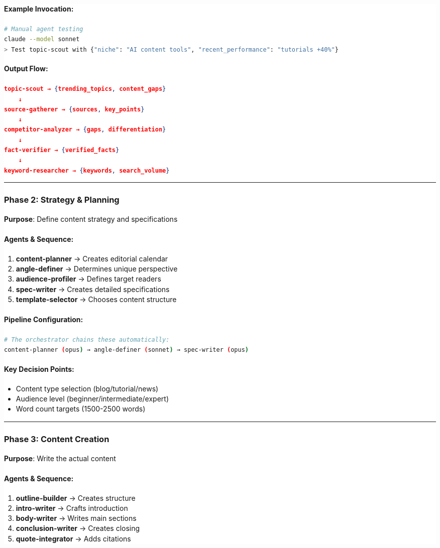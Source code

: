 #### Example Invocation:
```bash
# Manual agent testing
claude --model sonnet
> Test topic-scout with {"niche": "AI content tools", "recent_performance": "tutorials +40%"}
```

#### Output Flow:
```json
topic-scout → {trending_topics, content_gaps}
    ↓
source-gatherer → {sources, key_points}
    ↓
competitor-analyzer → {gaps, differentiation}
    ↓
fact-verifier → {verified_facts}
    ↓
keyword-researcher → {keywords, search_volume}
```

---

### Phase 2: Strategy & Planning
**Purpose**: Define content strategy and specifications

#### Agents & Sequence:
1. **content-planner** → Creates editorial calendar
2. **angle-definer** → Determines unique perspective
3. **audience-profiler** → Defines target readers
4. **spec-writer** → Creates detailed specifications
5. **template-selector** → Chooses content structure

#### Pipeline Configuration:
```bash
# The orchestrator chains these automatically:
content-planner (opus) → angle-definer (sonnet) → spec-writer (opus)
```

#### Key Decision Points:
- Content type selection (blog/tutorial/news)
- Audience level (beginner/intermediate/expert)
- Word count targets (1500-2500 words)

---

### Phase 3: Content Creation
**Purpose**: Write the actual content

#### Agents & Sequence:
1. **outline-builder** → Creates structure
2. **intro-writer** → Crafts introduction
3. **body-writer** → Writes main sections
4. **conclusion-writer** → Creates closing
5. **quote-integrator** → Adds citations
